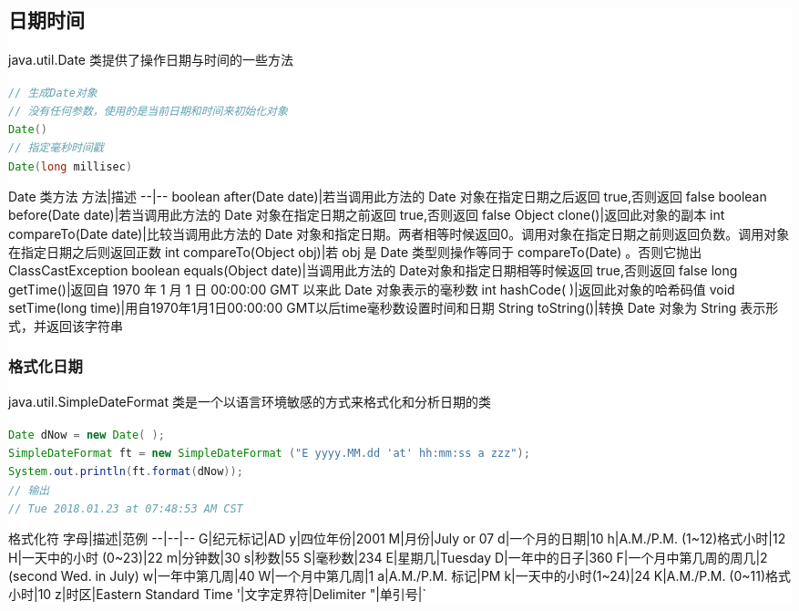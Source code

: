 ## 日期时间
java.util.Date 类提供了操作日期与时间的一些方法
```java
// 生成Date对象
// 没有任何参数，使用的是当前日期和时间来初始化对象
Date()
// 指定毫秒时间戳
Date(long millisec)
```
Date 类方法
方法|描述
--|--
boolean after(Date date)|若当调用此方法的 Date 对象在指定日期之后返回 true,否则返回 false
boolean before(Date date)|若当调用此方法的 Date 对象在指定日期之前返回 true,否则返回 false
Object clone()|返回此对象的副本
int compareTo(Date date)|比较当调用此方法的 Date 对象和指定日期。两者相等时候返回0。调用对象在指定日期之前则返回负数。调用对象在指定日期之后则返回正数
int compareTo(Object obj)|若 obj 是 Date 类型则操作等同于 compareTo(Date) 。否则它抛出 ClassCastException
boolean equals(Object date)|当调用此方法的 Date对象和指定日期相等时候返回 true,否则返回 false
long getTime()|返回自 1970 年 1 月 1 日 00:00:00 GMT 以来此 Date 对象表示的毫秒数
int hashCode( )|返回此对象的哈希码值
void setTime(long time)|用自1970年1月1日00:00:00 GMT以后time毫秒数设置时间和日期
String toString()|转换 Date 对象为 String 表示形式，并返回该字符串
### 格式化日期
java.util.SimpleDateFormat 类是一个以语言环境敏感的方式来格式化和分析日期的类
```java
Date dNow = new Date( );
SimpleDateFormat ft = new SimpleDateFormat ("E yyyy.MM.dd 'at' hh:mm:ss a zzz");
System.out.println(ft.format(dNow));
// 输出
// Tue 2018.01.23 at 07:48:53 AM CST
```
格式化符
字母|描述|范例
--|--|--
G|纪元标记|AD
y|四位年份|2001
M|月份|July or 07
d|一个月的日期|10
h|A.M./P.M. (1~12)格式小时|12
H|一天中的小时 (0~23)|22
m|分钟数|30
s|秒数|55
S|毫秒数|234
E|星期几|Tuesday
D|一年中的日子|360
F|一个月中第几周的周几|2 (second Wed. in July)
w|一年中第几周|40
W|一个月中第几周|1
a|A.M./P.M. 标记|PM
k|一天中的小时(1~24)|24
K|A.M./P.M. (0~11)格式小时|10
z|时区|Eastern Standard Time
'|文字定界符|Delimiter
"|单引号|`
